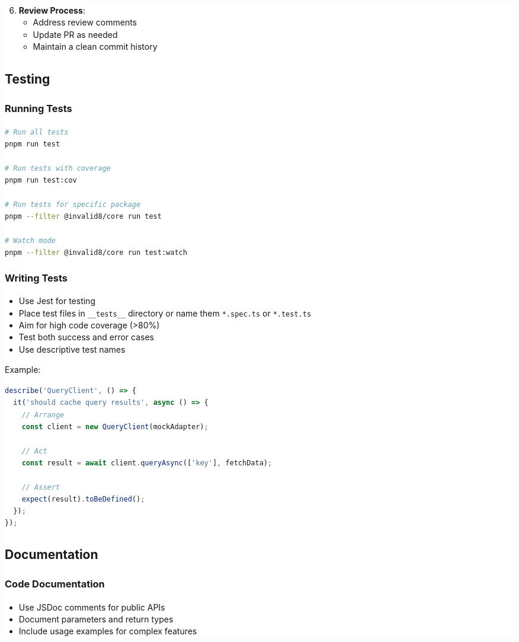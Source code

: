 6. **Review Process**:
   - Address review comments
   - Update PR as needed
   - Maintain a clean commit history

## Testing

### Running Tests

```bash
# Run all tests
pnpm run test

# Run tests with coverage
pnpm run test:cov

# Run tests for specific package
pnpm --filter @invalid8/core run test

# Watch mode
pnpm --filter @invalid8/core run test:watch
```

### Writing Tests

- Use Jest for testing
- Place test files in `__tests__` directory or name them `*.spec.ts` or `*.test.ts`
- Aim for high code coverage (>80%)
- Test both success and error cases
- Use descriptive test names

Example:
```typescript
describe('QueryClient', () => {
  it('should cache query results', async () => {
    // Arrange
    const client = new QueryClient(mockAdapter);
    
    // Act
    const result = await client.queryAsync(['key'], fetchData);
    
    // Assert
    expect(result).toBeDefined();
  });
});
```

## Documentation

### Code Documentation

- Use JSDoc comments for public APIs
- Document parameters and return types
- Include usage examples for complex features
